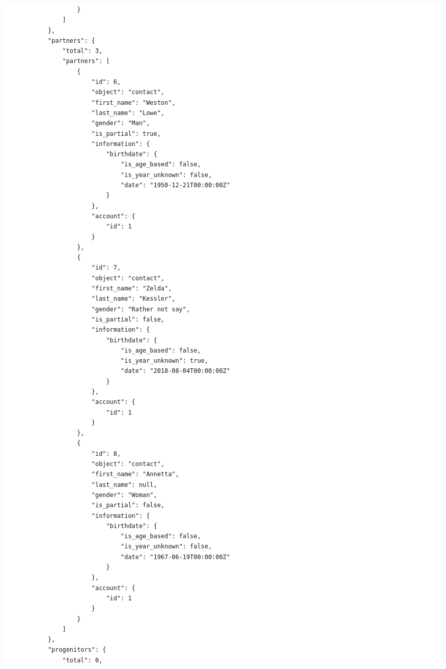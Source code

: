                         }
                    ]
                },
                "partners": {
                    "total": 3,
                    "partners": [
                        {
                            "id": 6,
                            "object": "contact",
                            "first_name": "Weston",
                            "last_name": "Lowe",
                            "gender": "Man",
                            "is_partial": true,
                            "information": {
                                "birthdate": {
                                    "is_age_based": false,
                                    "is_year_unknown": false,
                                    "date": "1950-12-21T00:00:00Z"
                                }
                            },
                            "account": {
                                "id": 1
                            }
                        },
                        {
                            "id": 7,
                            "object": "contact",
                            "first_name": "Zelda",
                            "last_name": "Kessler",
                            "gender": "Rather not say",
                            "is_partial": false,
                            "information": {
                                "birthdate": {
                                    "is_age_based": false,
                                    "is_year_unknown": true,
                                    "date": "2018-08-04T00:00:00Z"
                                }
                            },
                            "account": {
                                "id": 1
                            }
                        },
                        {
                            "id": 8,
                            "object": "contact",
                            "first_name": "Annetta",
                            "last_name": null,
                            "gender": "Woman",
                            "is_partial": false,
                            "information": {
                                "birthdate": {
                                    "is_age_based": false,
                                    "is_year_unknown": false,
                                    "date": "1967-06-19T00:00:00Z"
                                }
                            },
                            "account": {
                                "id": 1
                            }
                        }
                    ]
                },
                "progenitors": {
                    "total": 0,